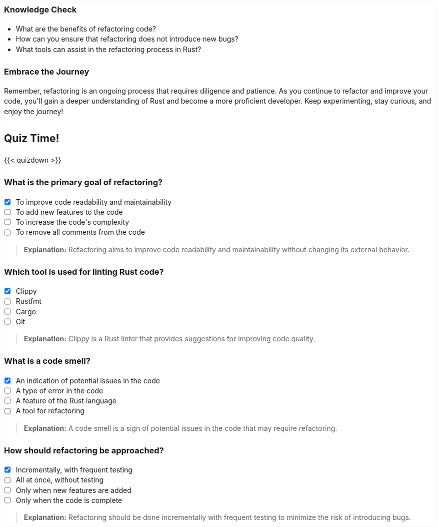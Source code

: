 ### Knowledge Check

- What are the benefits of refactoring code?
- How can you ensure that refactoring does not introduce new bugs?
- What tools can assist in the refactoring process in Rust?

### Embrace the Journey

Remember, refactoring is an ongoing process that requires diligence and patience. As you continue to refactor and improve your code, you'll gain a deeper understanding of Rust and become a more proficient developer. Keep experimenting, stay curious, and enjoy the journey!

## Quiz Time!

{{< quizdown >}}

### What is the primary goal of refactoring?

- [x] To improve code readability and maintainability
- [ ] To add new features to the code
- [ ] To increase the code's complexity
- [ ] To remove all comments from the code

> **Explanation:** Refactoring aims to improve code readability and maintainability without changing its external behavior.

### Which tool is used for linting Rust code?

- [x] Clippy
- [ ] Rustfmt
- [ ] Cargo
- [ ] Git

> **Explanation:** Clippy is a Rust linter that provides suggestions for improving code quality.

### What is a code smell?

- [x] An indication of potential issues in the code
- [ ] A type of error in the code
- [ ] A feature of the Rust language
- [ ] A tool for refactoring

> **Explanation:** A code smell is a sign of potential issues in the code that may require refactoring.

### How should refactoring be approached?

- [x] Incrementally, with frequent testing
- [ ] All at once, without testing
- [ ] Only when new features are added
- [ ] Only when the code is complete

> **Explanation:** Refactoring should be done incrementally with frequent testing to minimize the risk of introducing bugs.
